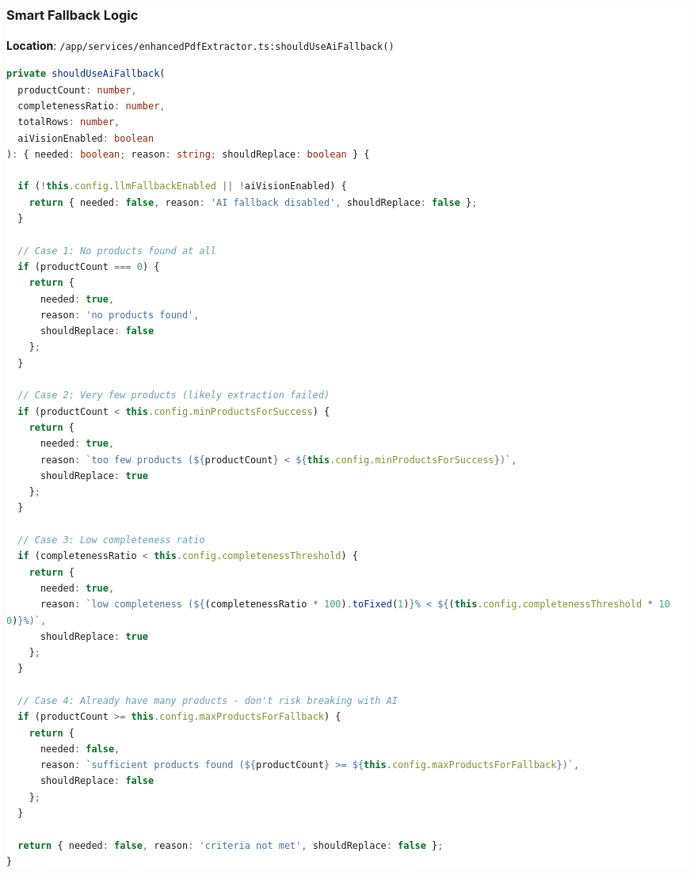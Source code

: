 ### Smart Fallback Logic

**Location**: `/app/services/enhancedPdfExtractor.ts:shouldUseAiFallback()`

```typescript
private shouldUseAiFallback(
  productCount: number,
  completenessRatio: number,
  totalRows: number,
  aiVisionEnabled: boolean
): { needed: boolean; reason: string; shouldReplace: boolean } {
  
  if (!this.config.llmFallbackEnabled || !aiVisionEnabled) {
    return { needed: false, reason: 'AI fallback disabled', shouldReplace: false };
  }
  
  // Case 1: No products found at all
  if (productCount === 0) {
    return {
      needed: true,
      reason: 'no products found',
      shouldReplace: false
    };
  }
  
  // Case 2: Very few products (likely extraction failed)
  if (productCount < this.config.minProductsForSuccess) {
    return {
      needed: true,
      reason: `too few products (${productCount} < ${this.config.minProductsForSuccess})`,
      shouldReplace: true
    };
  }
  
  // Case 3: Low completeness ratio
  if (completenessRatio < this.config.completenessThreshold) {
    return {
      needed: true,
      reason: `low completeness (${(completenessRatio * 100).toFixed(1)}% < ${(this.config.completenessThreshold * 100)}%)`,
      shouldReplace: true
    };
  }
  
  // Case 4: Already have many products - don't risk breaking with AI
  if (productCount >= this.config.maxProductsForFallback) {
    return {
      needed: false,
      reason: `sufficient products found (${productCount} >= ${this.config.maxProductsForFallback})`,
      shouldReplace: false
    };
  }
  
  return { needed: false, reason: 'criteria not met', shouldReplace: false };
}
```

